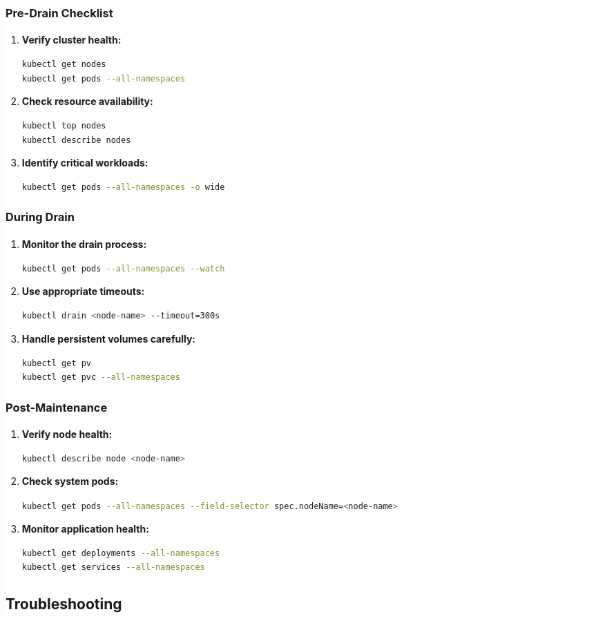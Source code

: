### Pre-Drain Checklist

1. **Verify cluster health:**
   ```bash
   kubectl get nodes
   kubectl get pods --all-namespaces
   ```

2. **Check resource availability:**
   ```bash
   kubectl top nodes
   kubectl describe nodes
   ```

3. **Identify critical workloads:**
   ```bash
   kubectl get pods --all-namespaces -o wide
   ```

### During Drain

1. **Monitor the drain process:**
   ```bash
   kubectl get pods --all-namespaces --watch
   ```

2. **Use appropriate timeouts:**
   ```bash
   kubectl drain <node-name> --timeout=300s
   ```

3. **Handle persistent volumes carefully:**
   ```bash
   kubectl get pv
   kubectl get pvc --all-namespaces
   ```

### Post-Maintenance

1. **Verify node health:**
   ```bash
   kubectl describe node <node-name>
   ```

2. **Check system pods:**
   ```bash
   kubectl get pods --all-namespaces --field-selector spec.nodeName=<node-name>
   ```

3. **Monitor application health:**
   ```bash
   kubectl get deployments --all-namespaces
   kubectl get services --all-namespaces
   ```

## Troubleshooting
